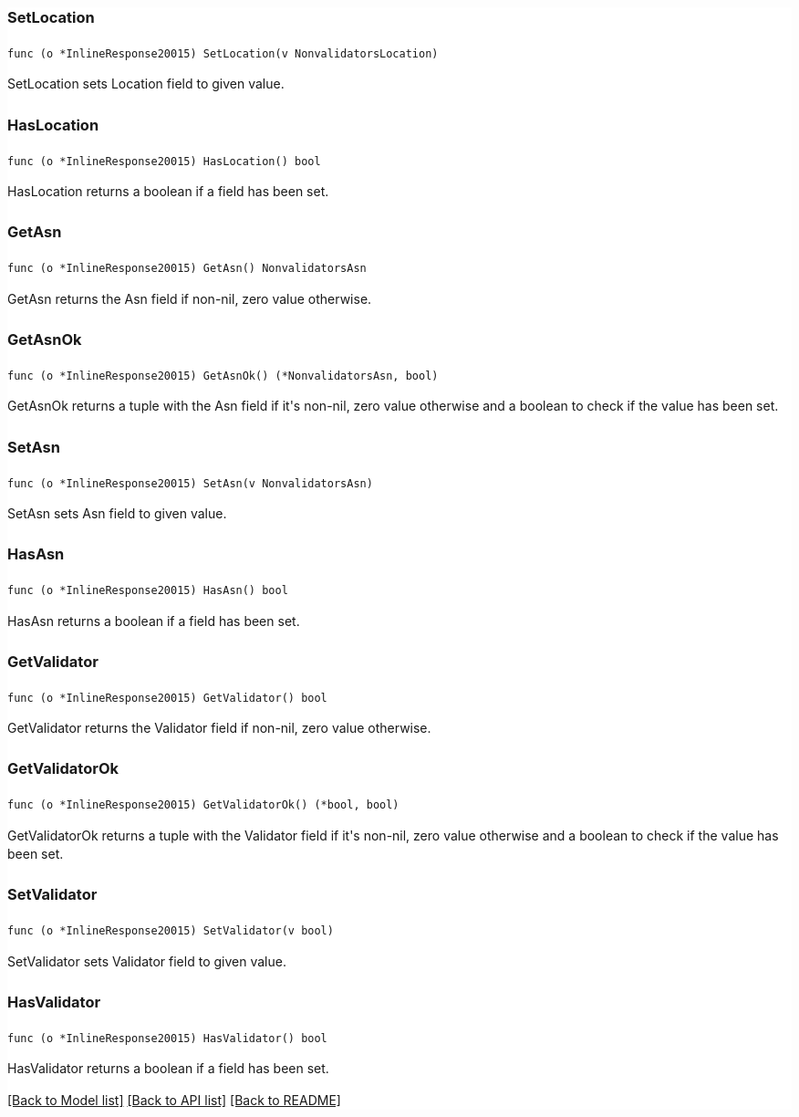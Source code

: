 ### SetLocation

`func (o *InlineResponse20015) SetLocation(v NonvalidatorsLocation)`

SetLocation sets Location field to given value.

### HasLocation

`func (o *InlineResponse20015) HasLocation() bool`

HasLocation returns a boolean if a field has been set.

### GetAsn

`func (o *InlineResponse20015) GetAsn() NonvalidatorsAsn`

GetAsn returns the Asn field if non-nil, zero value otherwise.

### GetAsnOk

`func (o *InlineResponse20015) GetAsnOk() (*NonvalidatorsAsn, bool)`

GetAsnOk returns a tuple with the Asn field if it's non-nil, zero value otherwise
and a boolean to check if the value has been set.

### SetAsn

`func (o *InlineResponse20015) SetAsn(v NonvalidatorsAsn)`

SetAsn sets Asn field to given value.

### HasAsn

`func (o *InlineResponse20015) HasAsn() bool`

HasAsn returns a boolean if a field has been set.

### GetValidator

`func (o *InlineResponse20015) GetValidator() bool`

GetValidator returns the Validator field if non-nil, zero value otherwise.

### GetValidatorOk

`func (o *InlineResponse20015) GetValidatorOk() (*bool, bool)`

GetValidatorOk returns a tuple with the Validator field if it's non-nil, zero value otherwise
and a boolean to check if the value has been set.

### SetValidator

`func (o *InlineResponse20015) SetValidator(v bool)`

SetValidator sets Validator field to given value.

### HasValidator

`func (o *InlineResponse20015) HasValidator() bool`

HasValidator returns a boolean if a field has been set.


[[Back to Model list]](../README.md#documentation-for-models) [[Back to API list]](../README.md#documentation-for-api-endpoints) [[Back to README]](../README.md)


